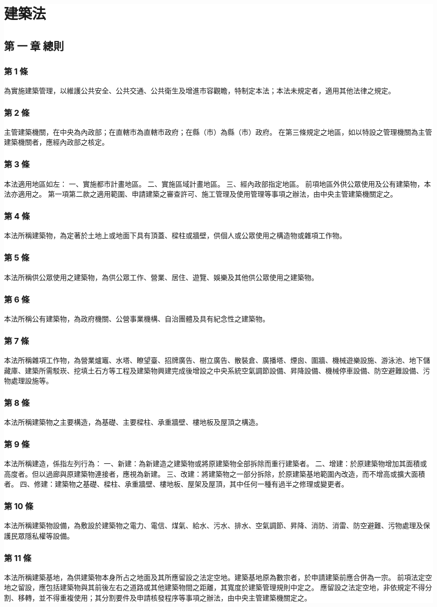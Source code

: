 # 建築法

## 第 一 章 總則

### 第 1 條
為實施建築管理，以維護公共安全、公共交通、公共衛生及增進市容觀瞻，特制定本法；本法未規定者，適用其他法律之規定。

### 第 2 條
主管建築機關，在中央為內政部；在直轄市為直轄市政府；在縣（市）為縣（市）政府。
在第三條規定之地區，如以特設之管理機關為主管建築機關者，應經內政部之核定。

### 第 3 條
本法適用地區如左：
一、實施都市計畫地區。
二、實施區域計畫地區。
三、經內政部指定地區。
前項地區外供公眾使用及公有建築物，本法亦適用之。
第一項第二款之適用範圍、申請建築之審查許可、施工管理及使用管理等事項之辦法，由中央主管建築機關定之。

### 第 4 條
本法所稱建築物，為定著於土地上或地面下具有頂蓋、樑柱或牆壁，供個人或公眾使用之構造物或雜項工作物。

### 第 5 條
本法所稱供公眾使用之建築物，為供公眾工作、營業、居住、遊覽、娛樂及其他供公眾使用之建築物。

### 第 6 條
本法所稱公有建築物，為政府機關、公營事業機構、自治團體及具有紀念性之建築物。

### 第 7 條
本法所稱雜項工作物，為營業爐竈、水塔、瞭望臺、招牌廣告、樹立廣告、散裝倉、廣播塔、煙囪、圍牆、機械遊樂設施、游泳池、地下儲藏庫、建築所需駁崁、挖填土石方等工程及建築物興建完成後增設之中央系統空氣調節設備、昇降設備、機械停車設備、防空避難設備、污物處理設施等。

### 第 8 條
本法所稱建築物之主要構造，為基礎、主要樑柱、承重牆壁、樓地板及屋頂之構造。

### 第 9 條
本法所稱建造，係指左列行為：
一、新建：為新建造之建築物或將原建築物全部拆除而重行建築者。
二、增建：於原建築物增加其面積或高度者。但以過廊與原建築物連接者，應視為新建。
三、改建：將建築物之一部分拆除，於原建築基地範圍內改造，而不增高或擴大面積者。
四、修建：建築物之基礎、樑柱、承重牆壁、樓地板、屋架及屋頂，其中任何一種有過半之修理或變更者。

### 第 10 條
本法所稱建築物設備，為敷設於建築物之電力、電信、煤氣、給水、污水、排水、空氣調節、昇降、消防、消雷、防空避難、污物處理及保護民眾隱私權等設備。

### 第 11 條
本法所稱建築基地，為供建築物本身所占之地面及其所應留設之法定空地。建築基地原為數宗者，於申請建築前應合併為一宗。
前項法定空地之留設，應包括建築物與其前後左右之道路或其他建築物間之距離，其寬度於建築管理規則中定之。
應留設之法定空地，非依規定不得分割、移轉，並不得重複使用；其分割要件及申請核發程序等事項之辦法，由中央主管建築機關定之。
